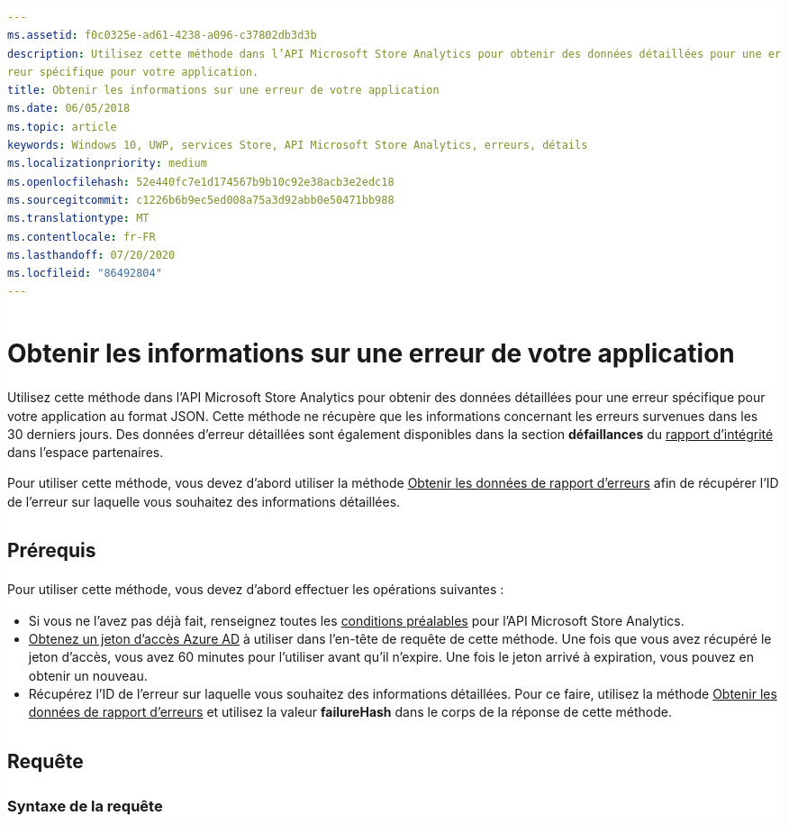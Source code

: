 ```yaml
---
ms.assetid: f0c0325e-ad61-4238-a096-c37802db3d3b
description: Utilisez cette méthode dans l’API Microsoft Store Analytics pour obtenir des données détaillées pour une erreur spécifique pour votre application.
title: Obtenir les informations sur une erreur de votre application
ms.date: 06/05/2018
ms.topic: article
keywords: Windows 10, UWP, services Store, API Microsoft Store Analytics, erreurs, détails
ms.localizationpriority: medium
ms.openlocfilehash: 52e440fc7e1d174567b9b10c92e38acb3e2edc18
ms.sourcegitcommit: c1226b6b9ec5ed008a75a3d92abb0e50471bb988
ms.translationtype: MT
ms.contentlocale: fr-FR
ms.lasthandoff: 07/20/2020
ms.locfileid: "86492804"
---
```

# <a name="get-details-for-an-error-in-your-app"></a>Obtenir les informations sur une erreur de votre application

Utilisez cette méthode dans l’API Microsoft Store Analytics pour obtenir des données détaillées pour une erreur spécifique pour votre application au format JSON. Cette méthode ne récupère que les informations concernant les erreurs survenues dans les 30 derniers jours. Des données d’erreur détaillées sont également disponibles dans la section **défaillances** du [rapport d’intégrité](../publish/health-report.md) dans l’espace partenaires.

Pour utiliser cette méthode, vous devez d’abord utiliser la méthode [Obtenir les données de rapport d’erreurs](get-error-reporting-data.md) afin de récupérer l’ID de l’erreur sur laquelle vous souhaitez des informations détaillées.

## <a name="prerequisites"></a>Prérequis


Pour utiliser cette méthode, vous devez d’abord effectuer les opérations suivantes :

* Si vous ne l’avez pas déjà fait, renseignez toutes les [conditions préalables](access-analytics-data-using-windows-store-services.md#prerequisites) pour l’API Microsoft Store Analytics.
* [Obtenez un jeton d’accès Azure AD](access-analytics-data-using-windows-store-services.md#obtain-an-azure-ad-access-token) à utiliser dans l’en-tête de requête de cette méthode. Une fois que vous avez récupéré le jeton d’accès, vous avez 60 minutes pour l’utiliser avant qu’il n’expire. Une fois le jeton arrivé à expiration, vous pouvez en obtenir un nouveau.
* Récupérez l’ID de l’erreur sur laquelle vous souhaitez des informations détaillées. Pour ce faire, utilisez la méthode [Obtenir les données de rapport d’erreurs](get-error-reporting-data.md) et utilisez la valeur **failureHash** dans le corps de la réponse de cette méthode.

## <a name="request"></a>Requête


### <a name="request-syntax"></a>Syntaxe de la requête
